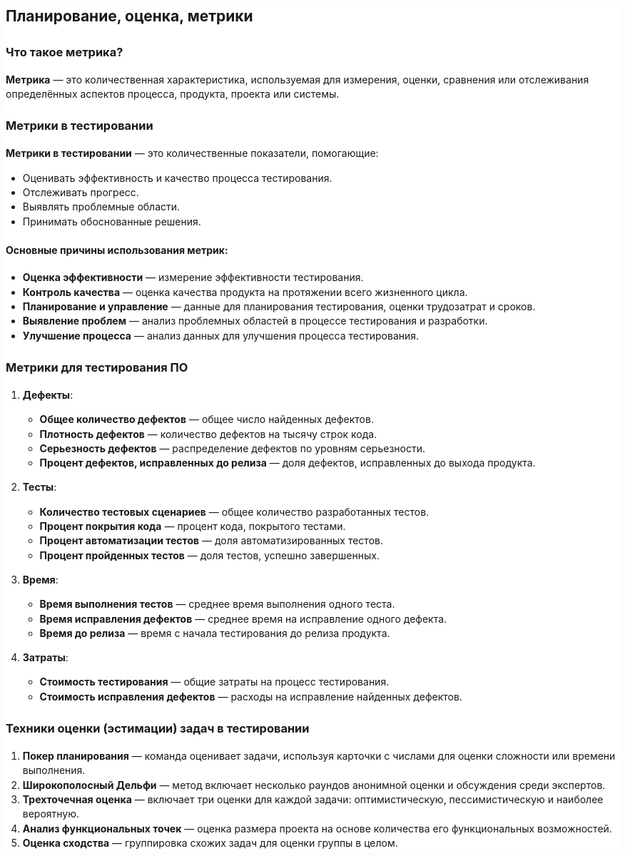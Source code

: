 ## Планирование, оценка, метрики

### Что такое метрика?
**Метрика** — это количественная характеристика, используемая для измерения, оценки, сравнения или отслеживания определённых аспектов процесса, продукта, проекта или системы.

### Метрики в тестировании
**Метрики в тестировании** — это количественные показатели, помогающие:
- Оценивать эффективность и качество процесса тестирования.
- Отслеживать прогресс.
- Выявлять проблемные области.
- Принимать обоснованные решения.

#### Основные причины использования метрик:
- **Оценка эффективности** — измерение эффективности тестирования.
- **Контроль качества** — оценка качества продукта на протяжении всего жизненного цикла.
- **Планирование и управление** — данные для планирования тестирования, оценки трудозатрат и сроков.
- **Выявление проблем** — анализ проблемных областей в процессе тестирования и разработки.
- **Улучшение процесса** — анализ данных для улучшения процесса тестирования.

### Метрики для тестирования ПО
1. **Дефекты**:
   - **Общее количество дефектов** — общее число найденных дефектов.
   - **Плотность дефектов** — количество дефектов на тысячу строк кода.
   - **Серьезность дефектов** — распределение дефектов по уровням серьезности.
   - **Процент дефектов, исправленных до релиза** — доля дефектов, исправленных до выхода продукта.
   
2. **Тесты**:
   - **Количество тестовых сценариев** — общее количество разработанных тестов.
   - **Процент покрытия кода** — процент кода, покрытого тестами.
   - **Процент автоматизации тестов** — доля автоматизированных тестов.
   - **Процент пройденных тестов** — доля тестов, успешно завершенных.

3. **Время**:
   - **Время выполнения тестов** — среднее время выполнения одного теста.
   - **Время исправления дефектов** — среднее время на исправление одного дефекта.
   - **Время до релиза** — время с начала тестирования до релиза продукта.

4. **Затраты**:
   - **Стоимость тестирования** — общие затраты на процесс тестирования.
   - **Стоимость исправления дефектов** — расходы на исправление найденных дефектов.

### Техники оценки (эстимации) задач в тестировании

1. **Покер планирования** — команда оценивает задачи, используя карточки с числами для оценки сложности или времени выполнения.
2. **Широкополосный Дельфи** — метод включает несколько раундов анонимной оценки и обсуждения среди экспертов.
3. **Трехточечная оценка** — включает три оценки для каждой задачи: оптимистическую, пессимистическую и наиболее вероятную.
4. **Анализ функциональных точек** — оценка размера проекта на основе количества его функциональных возможностей.
5. **Оценка сходства** — группировка схожих задач для оценки группы в целом.
